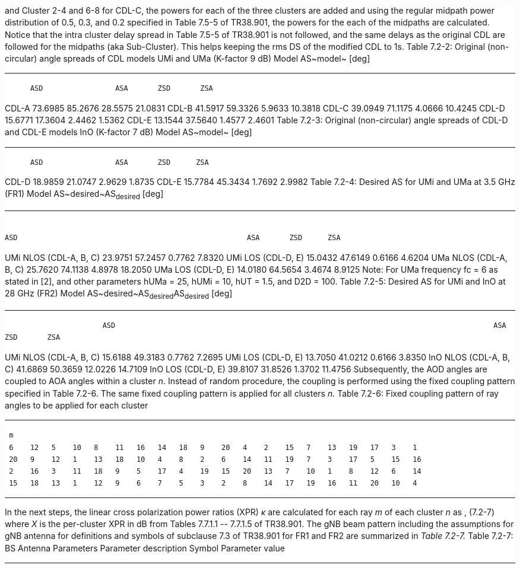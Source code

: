 and Cluster 2-4 and 6-8 for CDL-C, the powers for each of the three clusters
are added and using the regular midpath power distribution of 0.5, 0.3, and
0.2 specified in Table 7.5-5 of TR38.901, the powers for the each of the
midpaths are calculated. Notice that the intra cluster delay spread in Table
7.5-5 of TR38.901 is not followed, and the same delays as the original CDL are
followed for the midpaths (aka Sub-Cluster). This helps keeping the rms DS of
the modified CDL to 1s.
Table 7.2-2: Original (non-circular) angle spreads of CDL models UMi and UMa
(K-factor 9 dB)
Model AS~model~ [deg]
* * *
          ASD                 ASA       ZSD       ZSA
CDL-A 73.6985 85.2676 28.5575 21.0831 CDL-B 41.5917 59.3326 5.9633 10.3818
CDL-C 39.0949 71.1175 4.0666 10.4245 CDL-D 15.6771 17.3604 2.4462 1.5362 CDL-E
13.1544 37.5640 1.4577 2.4601
Table 7.2-3: Original (non-circular) angle spreads of CDL-D and CDL-E models
InO (K-factor 7 dB)
Model AS~model~ [deg]
* * *
          ASD                 ASA       ZSD      ZSA
CDL-D 18.9859 21.0747 2.9629 1.8735 CDL-E 15.7784 45.3434 1.7692 2.9982
Table 7.2-4: Desired AS for UMi and UMa at 3.5 GHz (FR1)
Model AS~desired~$\text{A}\text{S}_{\text{desired}}$ [deg]
* * *
                                                                                                                            ASD                                                      ASA       ZSD      ZSA
UMi NLOS (CDL-A, B, C) 23.9751 57.2457 0.7762 7.8320 UMi LOS (CDL-D, E)
15.0432 47.6149 0.6166 4.6204 UMa NLOS (CDL-A, B, C) 25.7620 74.1138 4.8978
18.2050 UMa LOS (CDL-D, E) 14.0180 64.5654 3.4674 8.9125 Note: For UMa
frequency fc = 6 as stated in [2], and other parameters hUMa = 25, hUMi = 10,
hUT = 1.5, and D2D = 100.
Table 7.2-5: Desired AS for UMi and InO at 28 GHz (FR2)
Model
AS~desired~$\text{A}\text{S}_{\text{desired}}$$\text{A}\text{S}_{\text{desired}}$
[deg]
* * *
                           ASD                                                                                         ASA       ZSD       ZSA
UMi NLOS (CDL-A, B, C) 15.6188 49.3183 0.7762 7.2695 UMi LOS (CDL-D, E)
13.7050 41.0212 0.6166 3.8350 InO NLOS (CDL-A, B, C) 41.6869 50.3659 12.0226
14.7109 InO LOS (CDL-D, E) 39.8107 31.8526 1.3702 11.4756
Subsequently, the AOD angles are coupled to AOA angles within a cluster _n_.
Instead of random procedure, the coupling is performed using the fixed
coupling pattern specified in Table 7.2-6. The same fixed coupling pattern is
applied for all clusters _n._
Table 7.2-6: Fixed coupling pattern of ray angles to be applied for each
cluster
* * *
     m                                                                                              
     6    12   5    10   8    11   16   14   18   9    20   4    2    15   7    13   19   17   3    1
     20   9    12   1    13   18   10   4    8    2    6    14   11   19   7    3    17   5    15   16
     2    16   3    11   18   9    5    17   4    19   15   20   13   7    10   1    8    12   6    14
     15   18   13   1    12   9    6    7    5    3    2    8    14   17   19   16   11   20   10   4
* * *
In the next steps, the linear cross polarization power ratios (XPR) _κ_ are
calculated for each ray _m_ of each cluster _n_ as
, (7.2-7)
where _X_ is the per-cluster XPR in dB from Tables 7.7.1.1 -- 7.7.1.5 of
TR38.901.
The gNB beam pattern including the assumptions for gNB antenna for definitions
and symbols of subclause 7.3 of TR38.901 for FR1 and FR2 are summarized in
_Table 7.2-7._
Table 7.2-7: BS Antenna Parameters
Parameter description Symbol Parameter value
* * *